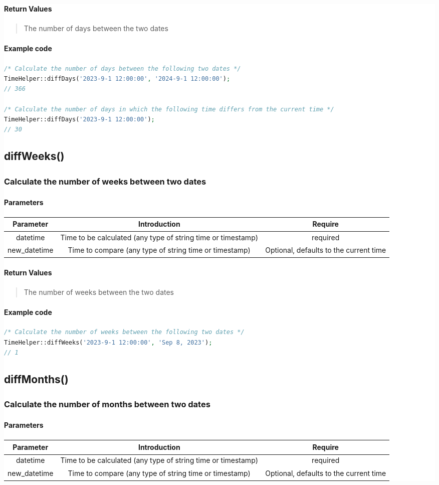 #### Return Values

> The number of days between the two dates

#### Example code

```php
/* Calculate the number of days between the following two dates */
TimeHelper::diffDays('2023-9-1 12:00:00', '2024-9-1 12:00:00');
// 366

/* Calculate the number of days in which the following time differs from the current time */
TimeHelper::diffDays('2023-9-1 12:00:00');
// 30
```

## diffWeeks()

### Calculate the number of weeks between two dates

#### Parameters

|  Parameter   |                         Introduction                         |                Require                 |
|:------------:|:------------------------------------------------------------:|:--------------------------------------:|
|   datetime   | Time to be calculated (any type of string time or timestamp) |                required                |
| new_datetime |    Time to compare (any type of string time or timestamp)    | Optional, defaults to the current time |

#### Return Values

> The number of weeks between the two dates

#### Example code

```php
/* Calculate the number of weeks between the following two dates */
TimeHelper::diffWeeks('2023-9-1 12:00:00', 'Sep 8, 2023');
// 1
```

## diffMonths()

### Calculate the number of months between two dates

#### Parameters

|  Parameter   |                         Introduction                         |                Require                 |
|:------------:|:------------------------------------------------------------:|:--------------------------------------:|
|   datetime   | Time to be calculated (any type of string time or timestamp) |                required                |
| new_datetime |    Time to compare (any type of string time or timestamp)    | Optional, defaults to the current time |
